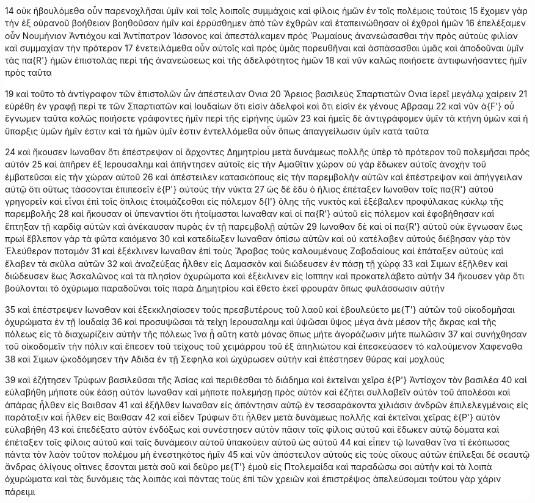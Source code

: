 14 οὐκ ἠβουλόμεθα οὖν παρενοχλῆσαι ὑμῖν καὶ τοῖς λοιποῖς συμμάχοις καὶ φίλοις ἡμῶν ἐν τοῖς πολέμοις τούτοις
15 ἔχομεν γὰρ τὴν ἐξ οὐρανοῦ βοήθειαν βοηθοῦσαν ἡμῖν καὶ ἐρρύσθημεν ἀπὸ τῶν ἐχθρῶν καὶ ἐταπεινώθησαν οἱ ἐχθροὶ ἡμῶν
16 ἐπελέξαμεν οὖν Νουμήνιον Ἀντιόχου καὶ Ἀντίπατρον Ἰάσονος καὶ ἀπεστάλκαμεν πρὸς Ῥωμαίους ἀνανεώσασθαι τὴν πρὸς αὐτοὺς φιλίαν καὶ συμμαχίαν τὴν πρότερον
17 ἐνετειλάμεθα οὖν αὐτοῖς καὶ πρὸς ὑμᾶς πορευθῆναι καὶ ἀσπάσασθαι ὑμᾶς καὶ ἀποδοῦναι ὑμῖν τὰς πα{R'} ἡμῶν ἐπιστολὰς περὶ τῆς ἀνανεώσεως καὶ τῆς ἀδελφότητος ἡμῶν
18 καὶ νῦν καλῶς ποιήσετε ἀντιφωνήσαντες ἡμῖν πρὸς ταῦτα

19 καὶ τοῦτο τὸ ἀντίγραφον τῶν ἐπιστολῶν ὧν ἀπέστειλαν Ονια
20 Ἄρειος βασιλεὺς Σπαρτιατῶν Ονια ἱερεῖ μεγάλῳ χαίρειν
21 εὑρέθη ἐν γραφῇ περί τε τῶν Σπαρτιατῶν καὶ Ιουδαίων ὅτι εἰσὶν ἀδελφοὶ καὶ ὅτι εἰσὶν ἐκ γένους Αβρααμ
22 καὶ νῦν ἀ{F'} οὗ ἔγνωμεν ταῦτα καλῶς ποιήσετε γράφοντες ἡμῖν περὶ τῆς εἰρήνης ὑμῶν
23 καὶ ἡμεῖς δὲ ἀντιγράφομεν ὑμῖν τὰ κτήνη ὑμῶν καὶ ἡ ὕπαρξις ὑμῶν ἡμῖν ἐστιν καὶ τὰ ἡμῶν ὑμῖν ἐστιν ἐντελλόμεθα οὖν ὅπως ἀπαγγείλωσιν ὑμῖν κατὰ ταῦτα

24 καὶ ἤκουσεν Ιωναθαν ὅτι ἐπέστρεψαν οἱ ἄρχοντες Δημητρίου μετὰ δυνάμεως πολλῆς ὑπὲρ τὸ πρότερον τοῦ πολεμῆσαι πρὸς αὐτόν
25 καὶ ἀπῆρεν ἐξ Ιερουσαλημ καὶ ἀπήντησεν αὐτοῖς εἰς τὴν Αμαθῖτιν χώραν οὐ γὰρ ἔδωκεν αὐτοῖς ἀνοχὴν τοῦ ἐμβατεῦσαι εἰς τὴν χώραν αὐτοῦ
26 καὶ ἀπέστειλεν κατασκόπους εἰς τὴν παρεμβολὴν αὐτῶν καὶ ἐπέστρεψαν καὶ ἀπήγγειλαν αὐτῷ ὅτι οὕτως τάσσονται ἐπιπεσεῖν ἐ{P'} αὐτοὺς τὴν νύκτα
27 ὡς δὲ ἔδυ ὁ ἥλιος ἐπέταξεν Ιωναθαν τοῖς πα{R'} αὐτοῦ γρηγορεῖν καὶ εἶναι ἐπὶ τοῖς ὅπλοις ἑτοιμάζεσθαι εἰς πόλεμον δ{I'} ὅλης τῆς νυκτὸς καὶ ἐξέβαλεν προφύλακας κύκλῳ τῆς παρεμβολῆς
28 καὶ ἤκουσαν οἱ ὑπεναντίοι ὅτι ἡτοίμασται Ιωναθαν καὶ οἱ πα{R'} αὐτοῦ εἰς πόλεμον καὶ ἐφοβήθησαν καὶ ἔπτηξαν τῇ καρδίᾳ αὐτῶν καὶ ἀνέκαυσαν πυρὰς ἐν τῇ παρεμβολῇ αὐτῶν
29 Ιωναθαν δὲ καὶ οἱ πα{R'} αὐτοῦ οὐκ ἔγνωσαν ἕως πρωί ἔβλεπον γὰρ τὰ φῶτα καιόμενα
30 καὶ κατεδίωξεν Ιωναθαν ὀπίσω αὐτῶν καὶ οὐ κατέλαβεν αὐτούς διέβησαν γὰρ τὸν Ἐλεύθερον ποταμόν
31 καὶ ἐξέκλινεν Ιωναθαν ἐπὶ τοὺς Ἄραβας τοὺς καλουμένους Ζαβαδαίους καὶ ἐπάταξεν αὐτοὺς καὶ ἔλαβεν τὰ σκῦλα αὐτῶν
32 καὶ ἀναζεύξας ἦλθεν εἰς Δαμασκὸν καὶ διώδευσεν ἐν πάσῃ τῇ χώρᾳ
33 καὶ Σιμων ἐξῆλθεν καὶ διώδευσεν ἕως Ἀσκαλῶνος καὶ τὰ πλησίον ὀχυρώματα καὶ ἐξέκλινεν εἰς Ιοππην καὶ προκατελάβετο αὐτήν
34 ἤκουσεν γὰρ ὅτι βούλονται τὸ ὀχύρωμα παραδοῦναι τοῖς παρὰ Δημητρίου καὶ ἔθετο ἐκεῖ φρουράν ὅπως φυλάσσωσιν αὐτήν

35 καὶ ἐπέστρεψεν Ιωναθαν καὶ ἐξεκκλησίασεν τοὺς πρεσβυτέρους τοῦ λαοῦ καὶ ἐβουλεύετο με{T'} αὐτῶν τοῦ οἰκοδομῆσαι ὀχυρώματα ἐν τῇ Ιουδαίᾳ
36 καὶ προσυψῶσαι τὰ τείχη Ιερουσαλημ καὶ ὑψῶσαι ὕψος μέγα ἀνὰ μέσον τῆς ἄκρας καὶ τῆς πόλεως εἰς τὸ διαχωρίζειν αὐτὴν τῆς πόλεως ἵνα ᾖ αὕτη κατὰ μόνας ὅπως μήτε ἀγοράζωσιν μήτε πωλῶσιν
37 καὶ συνήχθησαν τοῦ οἰκοδομεῖν τὴν πόλιν καὶ ἔπεσεν τοῦ τείχους τοῦ χειμάρρου τοῦ ἐξ ἀπηλιώτου καὶ ἐπεσκεύασεν τὸ καλούμενον Χαφεναθα
38 καὶ Σιμων ᾠκοδόμησεν τὴν Αδιδα ἐν τῇ Σεφηλα καὶ ὠχύρωσεν αὐτὴν καὶ ἐπέστησεν θύρας καὶ μοχλούς

39 καὶ ἐζήτησεν Τρύφων βασιλεῦσαι τῆς Ἀσίας καὶ περιθέσθαι τὸ διάδημα καὶ ἐκτεῖναι χεῖρα ἐ{P'} Ἀντίοχον τὸν βασιλέα
40 καὶ εὐλαβήθη μήποτε οὐκ ἐάσῃ αὐτὸν Ιωναθαν καὶ μήποτε πολεμήσῃ πρὸς αὐτόν καὶ ἐζήτει συλλαβεῖν αὐτὸν τοῦ ἀπολέσαι καὶ ἀπάρας ἦλθεν εἰς Βαιθσαν
41 καὶ ἐξῆλθεν Ιωναθαν εἰς ἀπάντησιν αὐτῷ ἐν τεσσαράκοντα χιλιάσιν ἀνδρῶν ἐπιλελεγμέναις εἰς παράταξιν καὶ ἦλθεν εἰς Βαιθσαν
42 καὶ εἶδεν Τρύφων ὅτι ἦλθεν μετὰ δυνάμεως πολλῆς καὶ ἐκτεῖναι χεῖρας ἐ{P'} αὐτὸν εὐλαβήθη
43 καὶ ἐπεδέξατο αὐτὸν ἐνδόξως καὶ συνέστησεν αὐτὸν πᾶσιν τοῖς φίλοις αὐτοῦ καὶ ἔδωκεν αὐτῷ δόματα καὶ ἐπέταξεν τοῖς φίλοις αὐτοῦ καὶ ταῖς δυνάμεσιν αὐτοῦ ὑπακούειν αὐτοῦ ὡς αὑτοῦ
44 καὶ εἶπεν τῷ Ιωναθαν ἵνα τί ἐκόπωσας πάντα τὸν λαὸν τοῦτον πολέμου μὴ ἐνεστηκότος ἡμῖν
45 καὶ νῦν ἀπόστειλον αὐτοὺς εἰς τοὺς οἴκους αὐτῶν ἐπίλεξαι δὲ σεαυτῷ ἄνδρας ὀλίγους οἵτινες ἔσονται μετὰ σοῦ καὶ δεῦρο με{T'} ἐμοῦ εἰς Πτολεμαίδα καὶ παραδώσω σοι αὐτὴν καὶ τὰ λοιπὰ ὀχυρώματα καὶ τὰς δυνάμεις τὰς λοιπὰς καὶ πάντας τοὺς ἐπὶ τῶν χρειῶν καὶ ἐπιστρέψας ἀπελεύσομαι τούτου γὰρ χάριν πάρειμι
